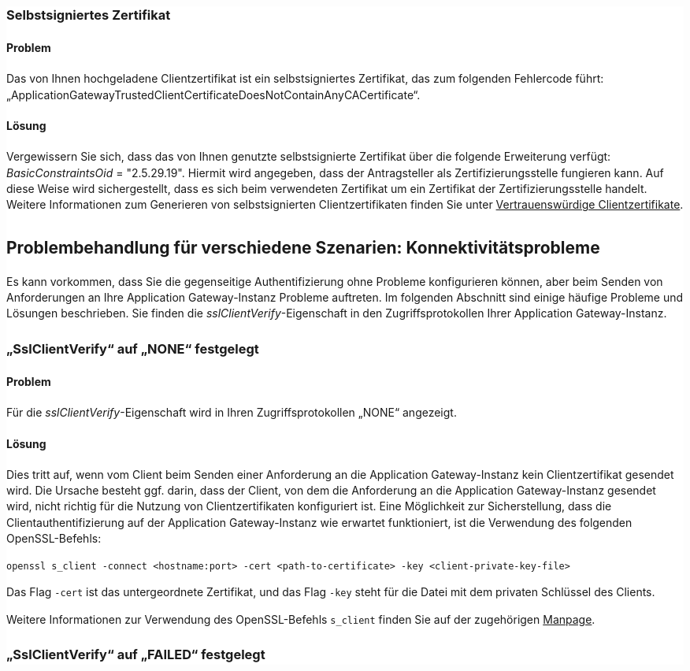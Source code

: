 ### <a name="self-signed-certificate"></a>Selbstsigniertes Zertifikat

#### <a name="problem"></a>Problem 

Das von Ihnen hochgeladene Clientzertifikat ist ein selbstsigniertes Zertifikat, das zum folgenden Fehlercode führt: „ApplicationGatewayTrustedClientCertificateDoesNotContainAnyCACertificate“.

#### <a name="solution"></a>Lösung 

Vergewissern Sie sich, dass das von Ihnen genutzte selbstsignierte Zertifikat über die folgende Erweiterung verfügt: *BasicConstraintsOid* = "2.5.29.19". Hiermit wird angegeben, dass der Antragsteller als Zertifizierungsstelle fungieren kann. Auf diese Weise wird sichergestellt, dass es sich beim verwendeten Zertifikat um ein Zertifikat der Zertifizierungsstelle handelt. Weitere Informationen zum Generieren von selbstsignierten Clientzertifikaten finden Sie unter [Vertrauenswürdige Clientzertifikate](./mutual-authentication-certificate-management.md).

## <a name="scenario-troubleshooting---connectivity-problems"></a>Problembehandlung für verschiedene Szenarien: Konnektivitätsprobleme

Es kann vorkommen, dass Sie die gegenseitige Authentifizierung ohne Probleme konfigurieren können, aber beim Senden von Anforderungen an Ihre Application Gateway-Instanz Probleme auftreten. Im folgenden Abschnitt sind einige häufige Probleme und Lösungen beschrieben. Sie finden die *sslClientVerify*-Eigenschaft in den Zugriffsprotokollen Ihrer Application Gateway-Instanz. 

### <a name="sslclientverify-is-none"></a>„SslClientVerify“ auf „NONE“ festgelegt

#### <a name="problem"></a>Problem 

Für die *sslClientVerify*-Eigenschaft wird in Ihren Zugriffsprotokollen „NONE“ angezeigt. 

#### <a name="solution"></a>Lösung 

Dies tritt auf, wenn vom Client beim Senden einer Anforderung an die Application Gateway-Instanz kein Clientzertifikat gesendet wird. Die Ursache besteht ggf. darin, dass der Client, von dem die Anforderung an die Application Gateway-Instanz gesendet wird, nicht richtig für die Nutzung von Clientzertifikaten konfiguriert ist. Eine Möglichkeit zur Sicherstellung, dass die Clientauthentifizierung auf der Application Gateway-Instanz wie erwartet funktioniert, ist die Verwendung des folgenden OpenSSL-Befehls:

```
openssl s_client -connect <hostname:port> -cert <path-to-certificate> -key <client-private-key-file> 
```

Das Flag `-cert` ist das untergeordnete Zertifikat, und das Flag `-key` steht für die Datei mit dem privaten Schlüssel des Clients. 

Weitere Informationen zur Verwendung des OpenSSL-Befehls `s_client` finden Sie auf der zugehörigen [Manpage](https://www.openssl.org/docs/man1.0.2/man1/openssl-s_client.html).

### <a name="sslclientverify-is-failed"></a>„SslClientVerify“ auf „FAILED“ festgelegt
